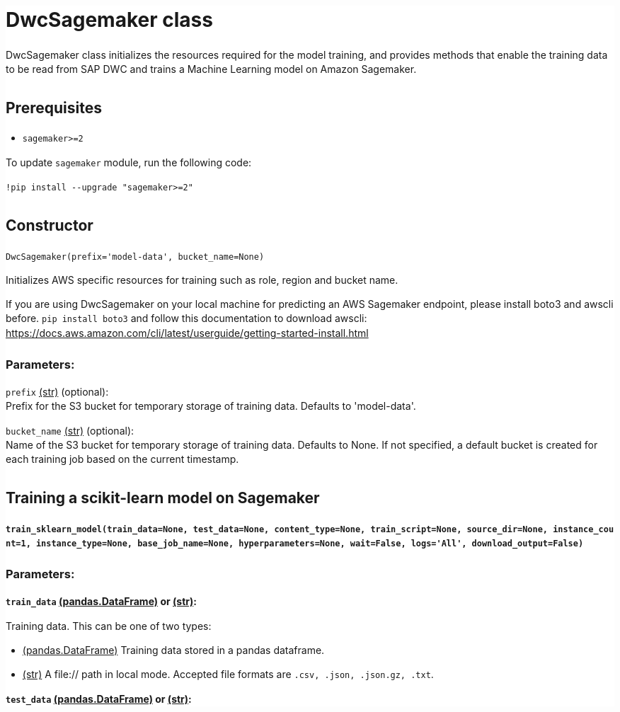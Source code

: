 # **DwcSagemaker class**

DwcSagemaker class initializes the resources required for the model training, and provides methods that enable the training data to be read from SAP DWC and trains a Machine Learning model on Amazon Sagemaker.

## **Prerequisites**
- `sagemaker>=2`

To update `sagemaker` module, run the following code:

`!pip install --upgrade "sagemaker>=2"`

## **Constructor**

`DwcSagemaker(prefix='model-data', bucket_name=None)`

Initializes AWS specific resources for training such as role, region and bucket name.

If you are using DwcSagemaker on your local machine for predicting an AWS Sagemaker endpoint, please install boto3 and awscli before. `pip install boto3` and follow this documentation to download awscli: https://docs.aws.amazon.com/cli/latest/userguide/getting-started-install.html

### **Parameters**:

`prefix` [(str)](https://docs.python.org/3/library/stdtypes.html#str) (optional):  
 Prefix for the S3 bucket for temporary storage of training data. Defaults to 'model-data'.      

 `bucket_name` [(str)](https://docs.python.org/3/library/stdtypes.html#str) (optional):  
 Name of the S3 bucket for temporary storage of training data. Defaults to None.  If not specified, a default bucket is created for each training job based on the current timestamp.

## **Training a scikit-learn model on Sagemaker**

**`train_sklearn_model(train_data=None, test_data=None, content_type=None, train_script=None, source_dir=None, instance_count=1, instance_type=None, base_job_name=None, hyperparameters=None, wait=False, logs='All', download_output=False)`**

### **Parameters**:

**`train_data` [(pandas.DataFrame)](https://pandas.pydata.org/docs/reference/api/pandas.DataFrame.html) or [(str)](https://docs.python.org/3/library/stdtypes.html#str):**

Training data. This can be one of two types:

- [(pandas.DataFrame)](https://pandas.pydata.org/docs/reference/api/pandas.DataFrame.html) Training data stored in a pandas dataframe.

- [(str)](https://docs.python.org/3/library/stdtypes.html#str) A file:// path in local mode. Accepted file formats are `.csv, .json, .json.gz, .txt`.

**`test_data` [(pandas.DataFrame)](https://pandas.pydata.org/docs/reference/api/pandas.DataFrame.html) or [(str)](https://docs.python.org/3/library/stdtypes.html#str):**
